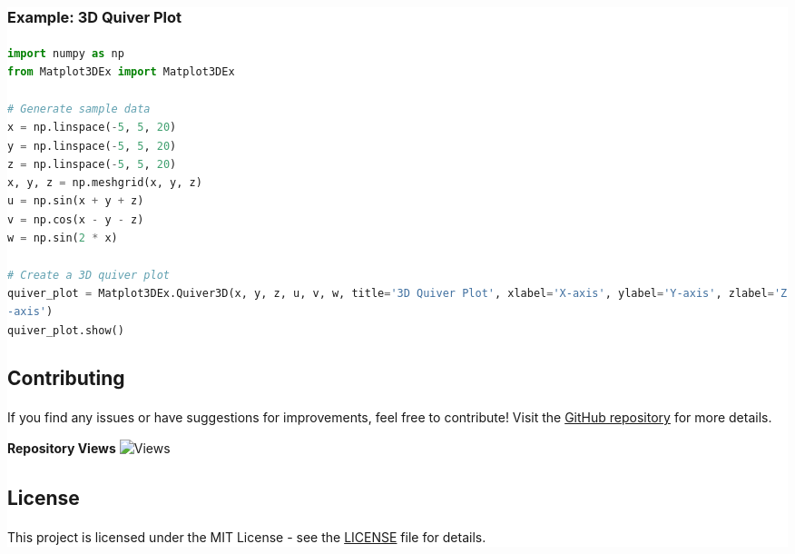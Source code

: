 ### Example: 3D Quiver Plot

```python
import numpy as np
from Matplot3DEx import Matplot3DEx

# Generate sample data
x = np.linspace(-5, 5, 20)
y = np.linspace(-5, 5, 20)
z = np.linspace(-5, 5, 20)
x, y, z = np.meshgrid(x, y, z)
u = np.sin(x + y + z)
v = np.cos(x - y - z)
w = np.sin(2 * x)

# Create a 3D quiver plot
quiver_plot = Matplot3DEx.Quiver3D(x, y, z, u, v, w, title='3D Quiver Plot', xlabel='X-axis', ylabel='Y-axis', zlabel='Z-axis')
quiver_plot.show()
```

## Contributing

If you find any issues or have suggestions for improvements, feel free to contribute! Visit the [GitHub repository](https://github.com/ishanoshada/matplot3dex) for more details.

**Repository Views** ![Views](https://profile-counter.glitch.me/matp3D/count.svg)

## License

This project is licensed under the MIT License - see the [LICENSE](https://github.com/ishanoshada/matplot3dex/blob/main/LICENSE) file for details.
